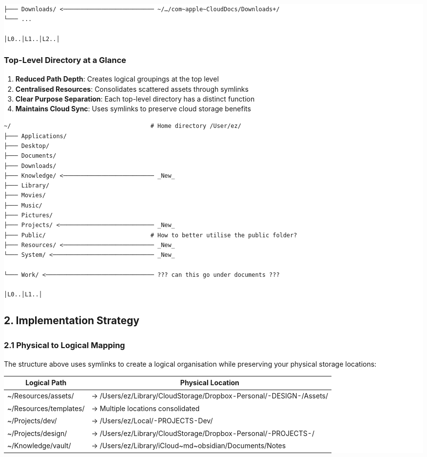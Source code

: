 ```
├─── Downloads/ <────────────────────────── ~/…/com~apple~CloudDocs/Downloads+/
└─── ...

│L0..│L1..│L2..│
```


### Top-Level Directory at a Glance

1. **Reduced Path Depth**: Creates logical groupings at the top level
2. **Centralised Resources**: Consolidates scattered assets through symlinks
3. **Clear Purpose Separation**: Each top-level directory has a distinct function
4. **Maintains Cloud Sync**: Uses symlinks to preserve cloud storage benefits

```
~/                                        # Home directory /User/ez/
├─── Applications/
├─── Desktop/ 
├─── Documents/
├─── Downloads/
├─── Knowledge/ <────────────────────────── _New_
├─── Library/
├─── Movies/
├─── Music/
├─── Pictures/
├─── Projects/ <─────────────────────────── _New_
├─── Public/                              # How to better utilise the public folder? 
├─── Resources/ <────────────────────────── _New_
└─── System/ <───────────────────────────── _New_

└─── Work/ <─────────────────────────────── ??? can this go under documents ???

│L0..│L1..│
```

## 2. Implementation Strategy

### 2.1 Physical to Logical Mapping

The structure above uses symlinks to create a logical organisation while preserving your physical storage locations:

| Logical Path | Physical Location | 
|--------------|-------------------|
| ~/Resources/assets/ | → /Users/ez/Library/CloudStorage/Dropbox-Personal/-DESIGN-/Assets/ |
| ~/Resources/templates/ | → Multiple locations consolidated |
| ~/Projects/dev/ | → /Users/ez/Local/-PROJECTS-Dev/ |
| ~/Projects/design/ | → /Users/ez/Library/CloudStorage/Dropbox-Personal/-PROJECTS-/ |
| ~/Knowledge/vault/ | → /Users/ez/Library/iCloud~md~obsidian/Documents/Notes |
